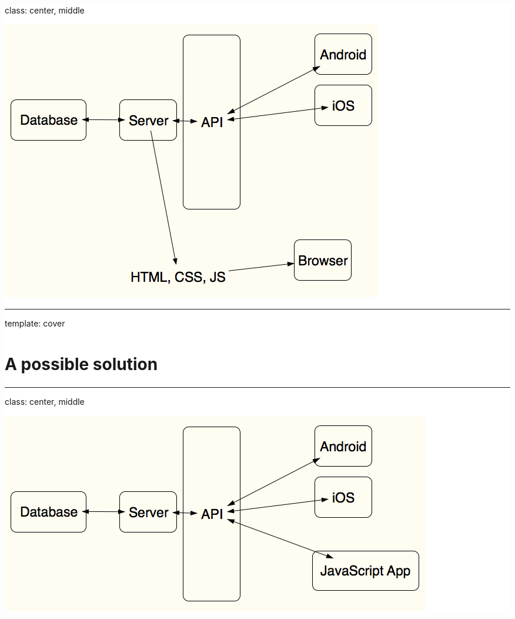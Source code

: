 
class: center, middle

![](img/server-doing-too-much.png)


---


template: cover

# A possible solution

---


class: center, middle

![](img/js-app.png)
